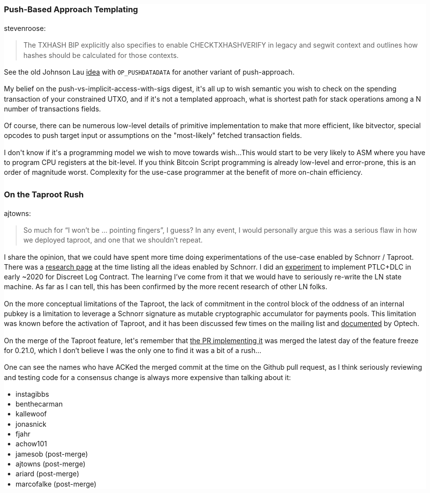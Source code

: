 ### Push-Based Approach Templating

stevenroose:
> The TXHASH BIP explicitly also specifies to enable CHECKTXHASHVERIFY in legacy and segwit
> context and outlines how hashes should be calculated for those contexts. 

See the old Johnson Lau [idea](https://github.com/jl2012/bips/blob/ce4a6980c89859b8f5c9074b6f219f973e4d9128/bip-0ZZZ.mediawiki) with `OP_PUSHDATADATA` for another variant of push-approach.

My belief on the push-vs-implicit-access-with-sigs digest, it's all up to wish semantic you wish to check on the spending transaction of your constrained UTXO, and if it's not a templated approach, what is shortest path for stack operations among a N number of transactions fields.

Of course, there can be numerous low-level details of primitive implementation to make that more efficient, like bitvector, special opcodes to push target input or assumptions on the "most-likely" fetched transaction fields.

I don't know if it's a programming model we wish to move towards wish...This would start to be very likely to ASM where you have to program CPU registers at the bit-level. If you think Bitcoin Script programming is already low-level and error-prone, this is an order of magnitude worst. Complexity for the use-case programmer at the benefit of more on-chain efficiency.

### On the Taproot Rush

ajtowns:
> So much for “I won’t be … pointing fingers”, I guess? In any event, I would personally argue this was a serious flaw in how we deployed taproot, and one that we shouldn’t repeat.

I share the opinion, that we could have spent more time doing experimentations of the use-case enabled by Schnorr / Taproot. There was a [research page](https://github.com/BlockstreamResearch/scriptless-scripts/blob/fd2000d2c30cc8d9125ecd85b0dc14edf32266a3/md/multi-hop-locks.md) at the time listing all the ideas enabled by Schnorr. I did an [experiment](https://github.com/lightningdevkit/rust-lightning/issues/605) to implement PTLC+DLC in early ~2020 for Discreet Log Contract. The learning I’ve come from it that we would have to seriously re-write the LN state machine. As far as I can tell, this has been confirmed by the more recent research of other LN folks.

On the more conceptual limitations of the Taproot, the lack of commitment in the control block of the oddness of an internal pubkey is a limitation to leverage a Schnorr signature as mutable cryptographic accumulator for payments pools. This limitation was known before the activation of Taproot, and it has been discussed few times on the mailing list and [documented](https://bitcoinops.org/en/newsletters/2021/09/15/#covenant-opcode-proposal) by Optech.

On the merge of the Taproot feature, let's remember that [the PR implementing it](https://github.com/bitcoin/bitcoin/pull/19953) was merged the latest day of the feature freeze for 0.21.0, which I don’t believe I was the only one to find it was a bit of a rush…

One can see the names who have ACKed the merged commit at the time on the Github pull
request, as I think seriously reviewing and testing code for a consensus change is always more expensive than talking about it:
- instagibbs
- benthecarman
- kallewoof
- jonasnick
- fjahr
- achow101
- jamesob (post-merge)
- ajtowns (post-merge)
- ariard (post-merge)
- marcofalke (post-merge)
